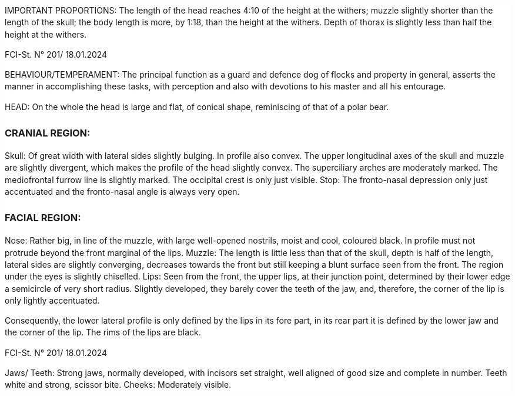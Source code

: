 IMPORTANT PROPORTIONS: The length of the head reaches
4:10 of the height at the withers; muzzle slightly shorter than the
length of the skull; the body length is more, by 1:18, than the height
at the withers. Depth of thorax is slightly less than half the height at
the withers.


FCI-St. N° 201/ 18.01.2024

BEHAVIOUR/TEMPERAMENT: The principal function as a
guard and defence dog of flocks and property in general, asserts the
manner in accomplishing these tasks, with perception and also with
devotions to his master and all his entourage.

HEAD: On the whole the head is large and flat, of conical shape,
reminiscing of that of a polar bear.

### CRANIAL REGION:


Skull: Of great width with lateral sides slightly bulging. In profile also
convex. The upper longitudinal axes of the skull and muzzle are
slightly divergent, which makes the profile of the head slightly
convex. The superciliary arches are moderately marked. The mediofrontal furrow line is slightly marked. The occipital crest is only just
visible.
Stop: The fronto-nasal depression only just accentuated and the
fronto-nasal angle is always very open.

### FACIAL REGION:


Nose: Rather big, in line of the muzzle, with large well-opened
nostrils, moist and cool, coloured black. In profile must not protrude
beyond the front marginal of the lips.
Muzzle: The length is little less than that of the skull, depth is half of
the length, lateral sides are slightly converging, decreases towards the
front but still keeping a blunt surface seen from the front. The region
under the eyes is slightly chiselled.
Lips: Seen from the front, the upper lips, at their junction point,
determined by their lower edge a semicircle of very short radius.
Slightly developed, they barely cover the teeth of the jaw, and,
therefore, the corner of the lip is only lightly accentuated.

Consequently, the lower lateral profile is only defined by the lips in its
fore part, in its rear part it is defined by the lower jaw and the corner
of the lip. The rims of the lips are black.




FCI-St. N° 201/ 18.01.2024

Jaws/ Teeth: Strong jaws, normally developed, with incisors set
straight, well aligned of good size and complete in number. Teeth
white and strong, scissor bite.
Cheeks: Moderately visible.
